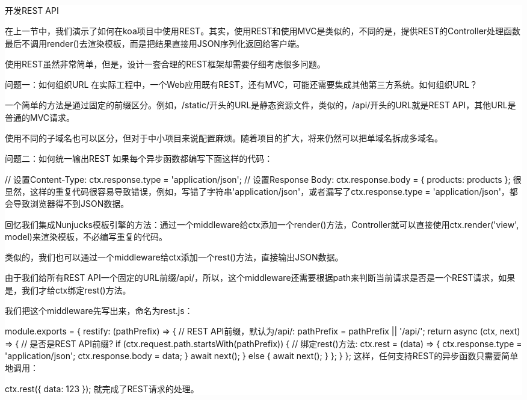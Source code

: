 开发REST API

在上一节中，我们演示了如何在koa项目中使用REST。其实，使用REST和使用MVC是类似的，不同的是，提供REST的Controller处理函数最后不调用render()去渲染模板，而是把结果直接用JSON序列化返回给客户端。

使用REST虽然非常简单，但是，设计一套合理的REST框架却需要仔细考虑很多问题。

问题一：如何组织URL
在实际工程中，一个Web应用既有REST，还有MVC，可能还需要集成其他第三方系统。如何组织URL？

一个简单的方法是通过固定的前缀区分。例如，/static/开头的URL是静态资源文件，类似的，/api/开头的URL就是REST API，其他URL是普通的MVC请求。

使用不同的子域名也可以区分，但对于中小项目来说配置麻烦。随着项目的扩大，将来仍然可以把单域名拆成多域名。

问题二：如何统一输出REST
如果每个异步函数都编写下面这样的代码：

// 设置Content-Type:
ctx.response.type = 'application/json';
// 设置Response Body:
ctx.response.body = {
    products: products
};
很显然，这样的重复代码很容易导致错误，例如，写错了字符串'application/json'，或者漏写了ctx.response.type = 'application/json'，都会导致浏览器得不到JSON数据。

回忆我们集成Nunjucks模板引擎的方法：通过一个middleware给ctx添加一个render()方法，Controller就可以直接使用ctx.render('view', model)来渲染模板，不必编写重复的代码。

类似的，我们也可以通过一个middleware给ctx添加一个rest()方法，直接输出JSON数据。

由于我们给所有REST API一个固定的URL前缀/api/，所以，这个middleware还需要根据path来判断当前请求是否是一个REST请求，如果是，我们才给ctx绑定rest()方法。

我们把这个middleware先写出来，命名为rest.js：

module.exports = {
    restify: (pathPrefix) => {
        // REST API前缀，默认为/api/:
        pathPrefix = pathPrefix || '/api/';
        return async (ctx, next) => {
            // 是否是REST API前缀?
            if (ctx.request.path.startsWith(pathPrefix)) {
                // 绑定rest()方法:
                ctx.rest = (data) => {
                    ctx.response.type = 'application/json';
                    ctx.response.body = data;
                }
                await next();
            } else {
                await next();
            }
        };
    }
};
这样，任何支持REST的异步函数只需要简单地调用：

ctx.rest({
    data: 123
});
就完成了REST请求的处理。
